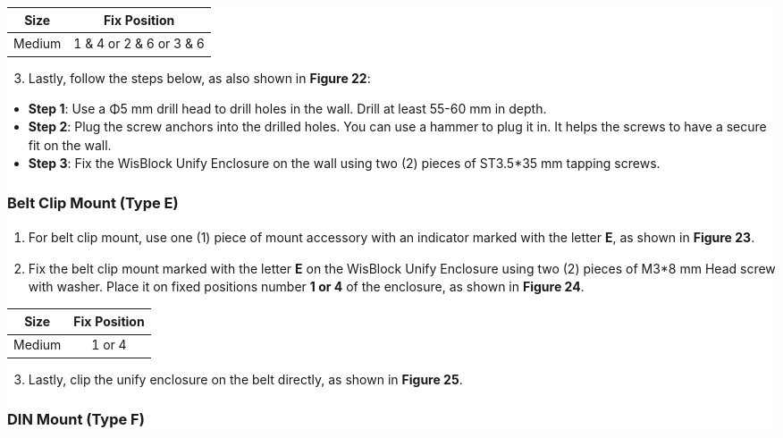 | Size   | Fix Position            |
| :----: | :---------------------: |
| Medium | 1 & 4 or 2 & 6 or 3 & 6 |

3. Lastly, follow the steps below, as also shown in **Figure 22**:

- **Step 1**: Use a Φ5&nbsp;mm drill head to drill holes in the wall. Drill at least 55-60&nbsp;mm in depth.
- **Step 2**: Plug the screw anchors into the drilled holes. You can use a hammer to plug it in. It helps the screws to have a secure fit on the wall.
- **Step 3**: Fix the WisBlock Unify Enclosure on the wall using two (2) pieces of ST3.5*35&nbsp;mm tapping screws.

<rk-img
  src="/assets/images/wisblock/rakbox-uo150x100x45/installation/wall-enclosure.png"
  width="40%"
  caption="Fixing the enclosure on the wall"
/>


### Belt Clip Mount (Type E)

1. For belt clip mount, use one (1) piece of mount accessory with an indicator marked with the letter **E**, as shown in **Figure 23**.

<rk-img
  src="/assets/images/wisblock/rakbox-uo150x100x45/installation/belt-clip-E.png"
  width="30%"
  caption="Mount accessory marked with the letter E"
/>

2. Fix the belt clip mount marked with the letter **E** on the WisBlock Unify Enclosure using two (2) pieces of M3*8&nbsp;mm Head screw with washer. Place it on fixed positions number **1 or 4** of the enclosure, as shown in **Figure 24**.

<rk-img
  src="/assets/images/wisblock/rakbox-uo150x100x45/installation/belt-clip1.png"
  width="40%"
  caption="Fixing the belt clip mount on the enclosure"
/>

| Size   | Fix Position |
| :----: | :----------: |
| Medium |    1 or 4    |

3. Lastly, clip the unify enclosure on the belt directly, as shown in **Figure 25**.

<rk-img
  src="/assets/images/wisblock/rakbox-uo150x100x45/installation/belt-clip-enclosure.png"
  width="30%"
  caption="Fixing the enclosure on the belt clip"
/>

### DIN Mount (Type F)
